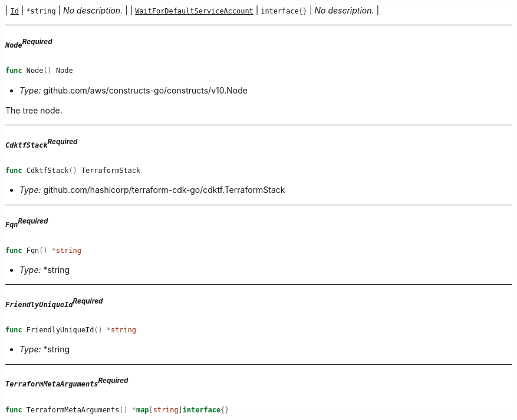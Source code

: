| <code><a href="#@cdktf/provider-kubernetes.namespace.Namespace.property.id">Id</a></code> | <code>*string</code> | *No description.* |
| <code><a href="#@cdktf/provider-kubernetes.namespace.Namespace.property.waitForDefaultServiceAccount">WaitForDefaultServiceAccount</a></code> | <code>interface{}</code> | *No description.* |

---

##### `Node`<sup>Required</sup> <a name="Node" id="@cdktf/provider-kubernetes.namespace.Namespace.property.node"></a>

```go
func Node() Node
```

- *Type:* github.com/aws/constructs-go/constructs/v10.Node

The tree node.

---

##### `CdktfStack`<sup>Required</sup> <a name="CdktfStack" id="@cdktf/provider-kubernetes.namespace.Namespace.property.cdktfStack"></a>

```go
func CdktfStack() TerraformStack
```

- *Type:* github.com/hashicorp/terraform-cdk-go/cdktf.TerraformStack

---

##### `Fqn`<sup>Required</sup> <a name="Fqn" id="@cdktf/provider-kubernetes.namespace.Namespace.property.fqn"></a>

```go
func Fqn() *string
```

- *Type:* *string

---

##### `FriendlyUniqueId`<sup>Required</sup> <a name="FriendlyUniqueId" id="@cdktf/provider-kubernetes.namespace.Namespace.property.friendlyUniqueId"></a>

```go
func FriendlyUniqueId() *string
```

- *Type:* *string

---

##### `TerraformMetaArguments`<sup>Required</sup> <a name="TerraformMetaArguments" id="@cdktf/provider-kubernetes.namespace.Namespace.property.terraformMetaArguments"></a>

```go
func TerraformMetaArguments() *map[string]interface{}
```
